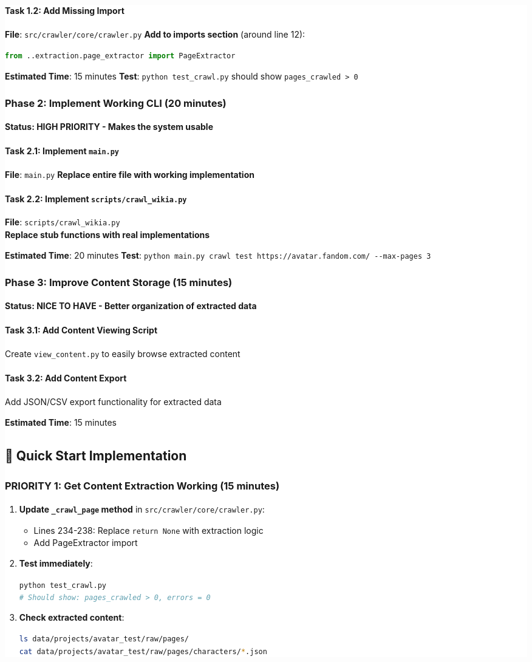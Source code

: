#### Task 1.2: Add Missing Import
**File**: `src/crawler/core/crawler.py`
**Add to imports section** (around line 12):
```python
from ..extraction.page_extractor import PageExtractor
```

**Estimated Time**: 15 minutes
**Test**: `python test_crawl.py` should show `pages_crawled > 0`

### Phase 2: Implement Working CLI (20 minutes)  
**Status: HIGH PRIORITY - Makes the system usable**

#### Task 2.1: Implement `main.py`
**File**: `main.py`
**Replace entire file with working implementation**

#### Task 2.2: Implement `scripts/crawl_wikia.py`
**File**: `scripts/crawl_wikia.py`  
**Replace stub functions with real implementations**

**Estimated Time**: 20 minutes
**Test**: `python main.py crawl test https://avatar.fandom.com/ --max-pages 3`

### Phase 3: Improve Content Storage (15 minutes)
**Status: NICE TO HAVE - Better organization of extracted data**

#### Task 3.1: Add Content Viewing Script
Create `view_content.py` to easily browse extracted content

#### Task 3.2: Add Content Export
Add JSON/CSV export functionality for extracted data

**Estimated Time**: 15 minutes

## 🚀 Quick Start Implementation

### **PRIORITY 1: Get Content Extraction Working (15 minutes)**

1. **Update `_crawl_page` method** in `src/crawler/core/crawler.py`:
   - Lines 234-238: Replace `return None` with extraction logic
   - Add PageExtractor import

2. **Test immediately**:
   ```bash
   python test_crawl.py
   # Should show: pages_crawled > 0, errors = 0
   ```

3. **Check extracted content**:
   ```bash
   ls data/projects/avatar_test/raw/pages/
   cat data/projects/avatar_test/raw/pages/characters/*.json
   ```
